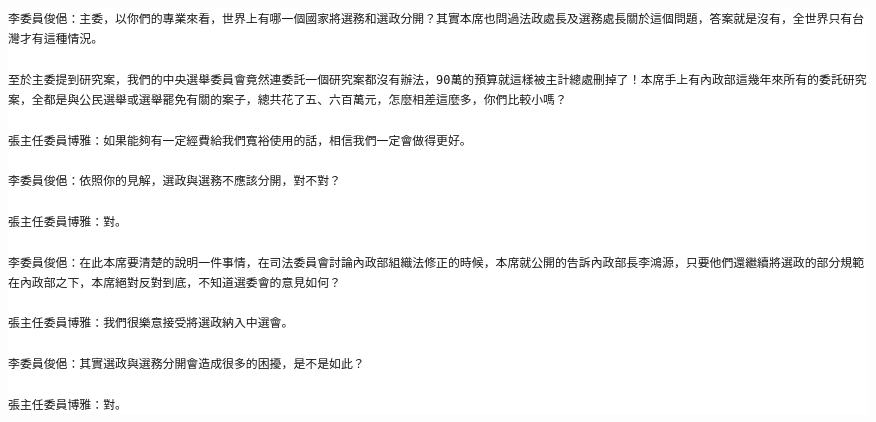     李委員俊俋：主委，以你們的專業來看，世界上有哪一個國家將選務和選政分開？其實本席也問過法政處長及選務處長關於這個問題，答案就是沒有，全世界只有台灣才有這種情況。

    至於主委提到研究案，我們的中央選舉委員會竟然連委託一個研究案都沒有辦法，90萬的預算就這樣被主計總處刪掉了！本席手上有內政部這幾年來所有的委託研究案，全都是與公民選舉或選舉罷免有關的案子，總共花了五、六百萬元，怎麼相差這麼多，你們比較小嗎？

    張主任委員博雅：如果能夠有一定經費給我們寬裕使用的話，相信我們一定會做得更好。

    李委員俊俋：依照你的見解，選政與選務不應該分開，對不對？

    張主任委員博雅：對。

    李委員俊俋：在此本席要清楚的說明一件事情，在司法委員會討論內政部組織法修正的時候，本席就公開的告訴內政部長李鴻源，只要他們還繼續將選政的部分規範在內政部之下，本席絕對反對到底，不知道選委會的意見如何？

    張主任委員博雅：我們很樂意接受將選政納入中選會。

    李委員俊俋：其實選政與選務分開會造成很多的困擾，是不是如此？

    張主任委員博雅：對。
